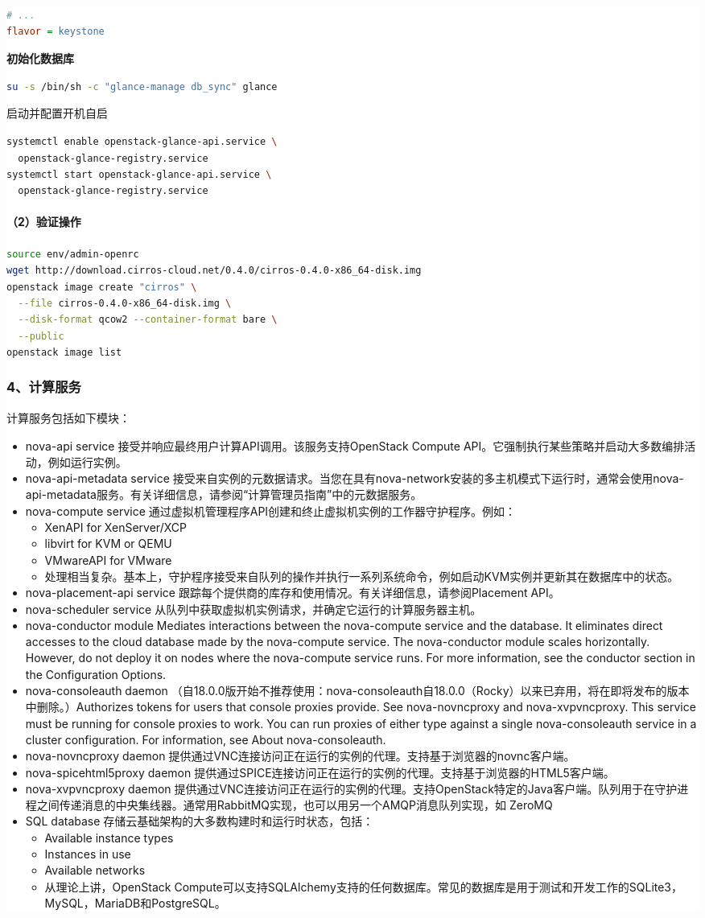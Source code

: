 ```ini
# ...
flavor = keystone
```

**初始化数据库**

```bash
su -s /bin/sh -c "glance-manage db_sync" glance
```

启动并配置开机自启

```bash
systemctl enable openstack-glance-api.service \
  openstack-glance-registry.service
systemctl start openstack-glance-api.service \
  openstack-glance-registry.service

```

#### （2）验证操作

```bash
source env/admin-openrc
wget http://download.cirros-cloud.net/0.4.0/cirros-0.4.0-x86_64-disk.img
openstack image create "cirros" \
  --file cirros-0.4.0-x86_64-disk.img \
  --disk-format qcow2 --container-format bare \
  --public
openstack image list
```


### 4、计算服务

计算服务包括如下模块：

* nova-api service 接受并响应最终用户计算API调用。该服务支持OpenStack Compute API。它强制执行某些策略并启动大多数编排活动，例如运行实例。
* nova-api-metadata service 接受来自实例的元数据请求。当您在具有nova-network安装的多主机模式下运行时，通常会使用nova-api-metadata服务。有关详细信息，请参阅“计算管理员指南”中的元数据服务。
* nova-compute service 通过虚拟机管理程序API创建和终止虚拟机实例的工作器守护程序。例如：
	* XenAPI for XenServer/XCP
	* libvirt for KVM or QEMU
	* VMwareAPI for VMware
	* 处理相当复杂。基本上，守护程序接受来自队列的操作并执行一系列系统命令，例如启动KVM实例并更新其在数据库中的状态。
* nova-placement-api service 跟踪每个提供商的库存和使用情况。有关详细信息，请参阅Placement API。
* nova-scheduler service 从队列中获取虚拟机实例请求，并确定它运行的计算服务器主机。
* nova-conductor module Mediates interactions between the nova-compute service and the database. It eliminates direct accesses to the cloud database made by the nova-compute service. The nova-conductor module scales horizontally. However, do not deploy it on nodes where the nova-compute service runs. For more information, see the conductor section in the Configuration Options.
* nova-consoleauth daemon （自18.0.0版开始不推荐使用：nova-consoleauth自18.0.0（Rocky）以来已弃用，将在即将发布的版本中删除。）Authorizes tokens for users that console proxies provide. See nova-novncproxy and nova-xvpvncproxy. This service must be running for console proxies to work. You can run proxies of either type against a single nova-consoleauth service in a cluster configuration. For information, see About nova-consoleauth.
* nova-novncproxy daemon 提供通过VNC连接访问正在运行的实例的代理。支持基于浏览器的novnc客户端。
* nova-spicehtml5proxy daemon 提供通过SPICE连接访问正在运行的实例的代理。支持基于浏览器的HTML5客户端。
* nova-xvpvncproxy daemon 提供通过VNC连接访问正在运行的实例的代理。支持OpenStack特定的Java客户端。队列用于在守护进程之间传递消息的中央集线器。通常用RabbitMQ实现，也可以用另一个AMQP消息队列实现，如  ZeroMQ
* SQL database 存储云基础架构的大多数构建时和运行时状态，包括：
	* Available instance types
	* Instances in use
	* Available networks
	* 从理论上讲，OpenStack Compute可以支持SQLAlchemy支持的任何数据库。常见的数据库是用于测试和开发工作的SQLite3，MySQL，MariaDB和PostgreSQL。
